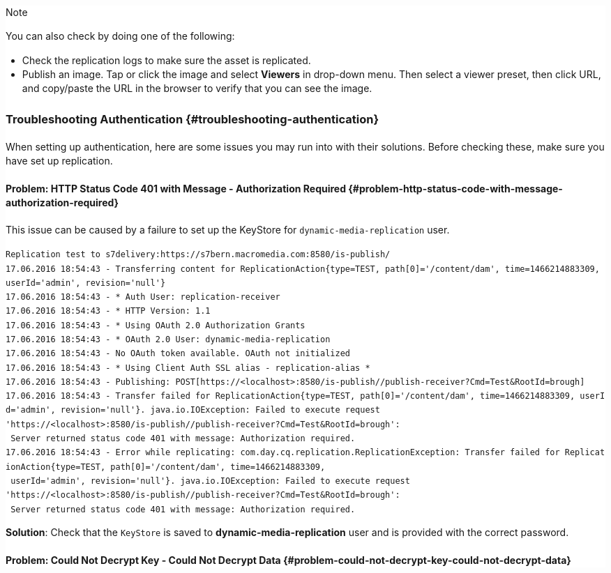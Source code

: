 >[!NOTE]
>
>You can also check by doing one of the following:
>
>* Check the replication logs to make sure the asset is replicated. 
>* Publish an image. Tap or click the image and select **Viewers** in drop-down menu. Then select a viewer preset, then click URL, and copy/paste the URL in the browser to verify that you can see the image.
>

### Troubleshooting Authentication {#troubleshooting-authentication}

When setting up authentication, here are some issues you may run into with their solutions. Before checking these, make sure you have set up replication.

#### Problem: HTTP Status Code 401 with Message - Authorization Required {#problem-http-status-code-with-message-authorization-required}

This issue can be caused by a failure to set up the KeyStore for `dynamic-media-replication` user.





```shell
Replication test to s7delivery:https://s7bern.macromedia.com:8580/is-publish/
17.06.2016 18:54:43 - Transferring content for ReplicationAction{type=TEST, path[0]='/content/dam', time=1466214883309, userId='admin', revision='null'}
17.06.2016 18:54:43 - * Auth User: replication-receiver
17.06.2016 18:54:43 - * HTTP Version: 1.1
17.06.2016 18:54:43 - * Using OAuth 2.0 Authorization Grants
17.06.2016 18:54:43 - * OAuth 2.0 User: dynamic-media-replication
17.06.2016 18:54:43 - No OAuth token available. OAuth not initialized
17.06.2016 18:54:43 - * Using Client Auth SSL alias - replication-alias *
17.06.2016 18:54:43 - Publishing: POST[https://<localhost>:8580/is-publish//publish-receiver?Cmd=Test&RootId=brough]
17.06.2016 18:54:43 - Transfer failed for ReplicationAction{type=TEST, path[0]='/content/dam', time=1466214883309, userId='admin', revision='null'}. java.io.IOException: Failed to execute request
'https://<localhost>:8580/is-publish//publish-receiver?Cmd=Test&RootId=brough':
 Server returned status code 401 with message: Authorization required.
17.06.2016 18:54:43 - Error while replicating: com.day.cq.replication.ReplicationException: Transfer failed for ReplicationAction{type=TEST, path[0]='/content/dam', time=1466214883309,
 userId='admin', revision='null'}. java.io.IOException: Failed to execute request
'https://<localhost>:8580/is-publish//publish-receiver?Cmd=Test&RootId=brough':
 Server returned status code 401 with message: Authorization required.
```

**Solution**: Check that the `KeyStore` is saved to **dynamic-media-replication** user and is provided with the correct password.





#### Problem: Could Not Decrypt Key - Could Not Decrypt Data {#problem-could-not-decrypt-key-could-not-decrypt-data}
